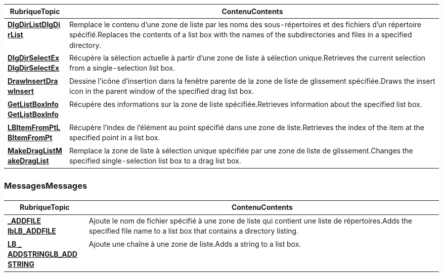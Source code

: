 
| <span data-ttu-id="9518b-116">Rubrique</span><span class="sxs-lookup"><span data-stu-id="9518b-116">Topic</span></span>                                    | <span data-ttu-id="9518b-117">Contenu</span><span class="sxs-lookup"><span data-stu-id="9518b-117">Contents</span></span>                                                                                                                |
|------------------------------------------|-------------------------------------------------------------------------------------------------------------------------|
| [<span data-ttu-id="9518b-118">**DlgDirList**</span><span class="sxs-lookup"><span data-stu-id="9518b-118">**DlgDirList**</span></span>](/windows/desktop/api/Winuser/nf-winuser-dlgdirlista)         | <span data-ttu-id="9518b-119">Remplace le contenu d’une zone de liste par les noms des sous-répertoires et des fichiers d’un répertoire spécifié.</span><span class="sxs-lookup"><span data-stu-id="9518b-119">Replaces the contents of a list box with the names of the subdirectories and files in a specified directory.</span></span><br/> |
| [<span data-ttu-id="9518b-120">**DlgDirSelectEx**</span><span class="sxs-lookup"><span data-stu-id="9518b-120">**DlgDirSelectEx**</span></span>](/windows/desktop/api/Winuser/nf-winuser-dlgdirselectexa) | <span data-ttu-id="9518b-121">Récupère la sélection actuelle à partir d’une zone de liste à sélection unique.</span><span class="sxs-lookup"><span data-stu-id="9518b-121">Retrieves the current selection from a single-selection list box.</span></span><br/>                                            |
| [<span data-ttu-id="9518b-122">**DrawInsert**</span><span class="sxs-lookup"><span data-stu-id="9518b-122">**DrawInsert**</span></span>](/windows/desktop/api/Commctrl/nf-commctrl-drawinsert)         | <span data-ttu-id="9518b-123">Dessine l’icône d’insertion dans la fenêtre parente de la zone de liste de glissement spécifiée.</span><span class="sxs-lookup"><span data-stu-id="9518b-123">Draws the insert icon in the parent window of the specified drag list box.</span></span> <br/>                                  |
| [<span data-ttu-id="9518b-124">**GetListBoxInfo**</span><span class="sxs-lookup"><span data-stu-id="9518b-124">**GetListBoxInfo**</span></span>](/windows/desktop/api/Winuser/nf-winuser-getlistboxinfo) | <span data-ttu-id="9518b-125">Récupère des informations sur la zone de liste spécifiée.</span><span class="sxs-lookup"><span data-stu-id="9518b-125">Retrieves information about the specified list box.</span></span><br/>                                                          |
| [<span data-ttu-id="9518b-126">**LBItemFromPt**</span><span class="sxs-lookup"><span data-stu-id="9518b-126">**LBItemFromPt**</span></span>](/windows/desktop/api/Commctrl/nf-commctrl-lbitemfrompt)     | <span data-ttu-id="9518b-127">Récupère l’index de l’élément au point spécifié dans une zone de liste.</span><span class="sxs-lookup"><span data-stu-id="9518b-127">Retrieves the index of the item at the specified point in a list box.</span></span> <br/>                                       |
| [<span data-ttu-id="9518b-128">**MakeDragList**</span><span class="sxs-lookup"><span data-stu-id="9518b-128">**MakeDragList**</span></span>](/windows/desktop/api/Commctrl/nf-commctrl-makedraglist)     | <span data-ttu-id="9518b-129">Remplace la zone de liste à sélection unique spécifiée par une zone de liste de glissement.</span><span class="sxs-lookup"><span data-stu-id="9518b-129">Changes the specified single-selection list box to a drag list box.</span></span> <br/>                                         |



 

### <a name="messages"></a><span data-ttu-id="9518b-130">Messages</span><span class="sxs-lookup"><span data-stu-id="9518b-130">Messages</span></span>



| <span data-ttu-id="9518b-131">Rubrique</span><span class="sxs-lookup"><span data-stu-id="9518b-131">Topic</span></span>                                                     | <span data-ttu-id="9518b-132">Contenu</span><span class="sxs-lookup"><span data-stu-id="9518b-132">Contents</span></span>                                                                                                                                                                                                                                                                      |
|-----------------------------------------------------------|-------------------------------------------------------------------------------------------------------------------------------------------------------------------------------------------------------------------------------------------------------------------------------|
| [<span data-ttu-id="9518b-133">**\_ADDFILE lb**</span><span class="sxs-lookup"><span data-stu-id="9518b-133">**LB\_ADDFILE**</span></span>](lb-addfile.md)                         | <span data-ttu-id="9518b-134">Ajoute le nom de fichier spécifié à une zone de liste qui contient une liste de répertoires.</span><span class="sxs-lookup"><span data-stu-id="9518b-134">Adds the specified file name to a list box that contains a directory listing.</span></span> <br/>                                                                                                                                                                                     |
| [<span data-ttu-id="9518b-135">**LB \_ ADDSTRING**</span><span class="sxs-lookup"><span data-stu-id="9518b-135">**LB\_ADDSTRING**</span></span>](lb-addstring.md)                     | <span data-ttu-id="9518b-136">Ajoute une chaîne à une zone de liste.</span><span class="sxs-lookup"><span data-stu-id="9518b-136">Adds a string to a list box.</span></span> <br/>                                                                                                                                                                                                                                      |